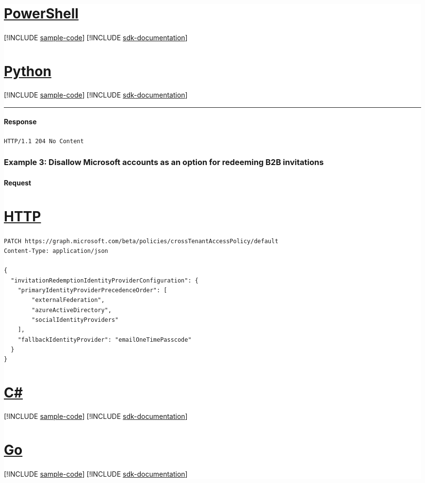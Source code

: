 # [PowerShell](#tab/powershell)
[!INCLUDE [sample-code](../includes/snippets/powershell/update-crosstenantaccesspolicyconfigurationdefault-idpconfiguration-powershell-snippets.md)]
[!INCLUDE [sdk-documentation](../includes/snippets/snippets-sdk-documentation-link.md)]

# [Python](#tab/python)
[!INCLUDE [sample-code](../includes/snippets/python/update-crosstenantaccesspolicyconfigurationdefault-idpconfiguration-python-snippets.md)]
[!INCLUDE [sdk-documentation](../includes/snippets/snippets-sdk-documentation-link.md)]

---

#### Response



``` http
HTTP/1.1 204 No Content
```

### Example 3: Disallow Microsoft accounts as an option for redeeming B2B invitations

#### Request

# [HTTP](#tab/http)

``` http
PATCH https://graph.microsoft.com/beta/policies/crossTenantAccessPolicy/default
Content-Type: application/json

{
  "invitationRedemptionIdentityProviderConfiguration": { 
    "primaryIdentityProviderPrecedenceOrder": [ 
        "externalFederation", 
        "azureActiveDirectory", 
        "socialIdentityProviders" 
    ], 
    "fallbackIdentityProvider": "emailOneTimePasscode" 
  } 
}
```

# [C#](#tab/csharp)
[!INCLUDE [sample-code](../includes/snippets/csharp/update-crosstenantaccesspolicyconfigurationdefault-idpconfiguration-nomsa-csharp-snippets.md)]
[!INCLUDE [sdk-documentation](../includes/snippets/snippets-sdk-documentation-link.md)]

# [Go](#tab/go)
[!INCLUDE [sample-code](../includes/snippets/go/update-crosstenantaccesspolicyconfigurationdefault-idpconfiguration-nomsa-go-snippets.md)]
[!INCLUDE [sdk-documentation](../includes/snippets/snippets-sdk-documentation-link.md)]
